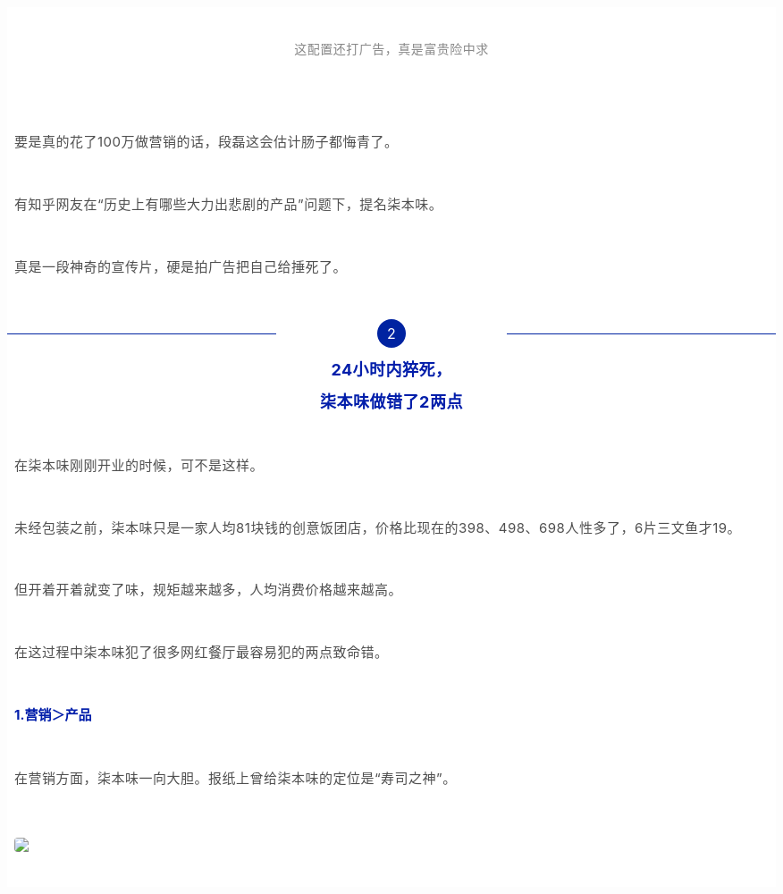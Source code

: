 <span style="font-size: 15px;color: rgb(79, 79, 79);">&nbsp;</span></p><p style="margin-right: 8px;margin-left: 8px;white-space: normal;line-height: 1.5em;letter-spacing: 0.5px;text-align: center;"><span style="font-size: 14px;color: rgb(136, 136, 136);">这配置还打广告，真是富贵险中求</span></p><p><br></p><p style="margin-right: 8px;margin-left: 8px;white-space: normal;line-height: 1.5em;letter-spacing: 0.5px;text-align: center;"><br></p><p style="margin-right: 8px;margin-left: 8px;white-space: normal;line-height: 1.5em;letter-spacing: 0.5px;text-align: left;"><span style="font-size: 15px;color: rgb(79, 79, 79);">要是真的花了100万做营销的话，段磊这会估计肠子都悔青了。</span></p><p style="line-height: 1.5em;letter-spacing: 0.5px;margin-left: 8px;margin-right: 8px;"><br></p><p style="line-height: 1.5em;letter-spacing: 0.5px;margin-left: 8px;margin-right: 8px;"><span style="font-size: 15px;color: rgb(79, 79, 79);">有知乎网友在“历史上有哪些大力出悲剧的产品”问题下，提名柒本味。</span></p><p style="line-height: 1.5em;letter-spacing: 0.5px;margin-left: 8px;margin-right: 8px;"><span style="font-size: 15px;color: rgb(79, 79, 79);"><br></span></p><p style="line-height: 1.5em;letter-spacing: 0.5px;margin-left: 8px;margin-right: 8px;"><span style="font-size: 15px;color: rgb(79, 79, 79);">真是一段神奇的宣传片，硬是拍广告把自己给捶死了。</span></p><p><br></p><section style="box-sizing: border-box;font-size: 16px;"><section style="box-sizing: border-box;" powered-by="xiumi.us"><section style="margin-top: 0.5em;margin-bottom: 0.5em;overflow: hidden;text-align: center;box-sizing: border-box;"><section style="width: 2em;height: 2em;margin-right: auto;margin-left: auto;border-radius: 100%;background-color: rgb(0, 35, 161);line-height: 2em;color: rgb(255, 255, 255);box-sizing: border-box;max-width: 20% !important;"><section style="box-sizing: border-box;">2</section></section><section style="margin-top: -1em;margin-bottom: 1em;box-sizing: border-box;"><section style="border-top: 1px solid rgb(0, 35, 161);width: 35%;float: left;box-sizing: border-box;"></section><section style="border-top: 1px solid rgb(0, 35, 161);width: 35%;float: right;box-sizing: border-box;"></section></section><section style="clear: both;box-sizing: border-box;"></section></section></section></section><p style="line-height: 1.5em;letter-spacing: 0.5px;margin-left: 8px;margin-right: 8px;text-align: center;"><span style="color: rgb(2, 30, 170);"><strong><span style="font-size: 18px;">24小时内猝死，</span></strong></span></p><p style="line-height: 1.5em;letter-spacing: 0.5px;margin-left: 8px;margin-right: 8px;text-align: center;"><span style="color: rgb(2, 30, 170);"><strong><span style="font-size: 18px;">柒本味做错了2两点</span></strong></span><br></p><p style="line-height: 1.5em;letter-spacing: 0.5px;margin-left: 8px;margin-right: 8px;"><span style="font-size: 15px;color: rgb(79, 79, 79);"><br></span></p><p style="line-height: 1.5em;letter-spacing: 0.5px;margin-left: 8px;margin-right: 8px;"><span style="font-size: 15px;color: rgb(79, 79, 79);">在柒本味刚刚开业的时候，可不是这样。</span><br></p><p><br></p><p style="line-height: 1.5em;letter-spacing: 0.5px;margin-left: 8px;margin-right: 8px;"><span style="font-size: 15px;color: rgb(79, 79, 79);">未经包装之前，柒本味只是一家人均81块钱的创意饭团店，价格比现在的398、498、698人性多了，6片三文鱼才19。</span></p><p><br></p><p style="margin-right: 8px;margin-left: 8px;white-space: normal;line-height: 1.5em;letter-spacing: 0.5px;"><span style="font-size: 15px;color: rgb(79, 79, 79);"><span style="color: rgb(79, 79, 79);font-size: 15px;letter-spacing: 0.5px;">但开着开着就变了味，</span>规矩越来越多，人均消费价格越来越高。</span></p><p style="line-height: 1.5em;letter-spacing: 0.5px;margin-left: 8px;margin-right: 8px;"><br></p><p style="line-height: 1.5em;letter-spacing: 0.5px;margin-left: 8px;margin-right: 8px;"><span style="font-size: 15px;color: rgb(79, 79, 79);">在这过程中柒本味犯了很多网红餐厅最容易犯的两点致命错。</span></p><p style="line-height: 1.5em;letter-spacing: 0.5px;margin-left: 8px;margin-right: 8px;"><span style="font-size: 15px;color: rgb(79, 79, 79);"><br></span></p><p style="margin-left: 8px;margin-right: 8px;"><strong><span style="font-size: 15px;color: rgb(2, 30, 170);">1.营销＞产品</span></strong><br></p><p style="line-height: 1.5em;letter-spacing: 0.5px;margin-left: 8px;margin-right: 8px;"><span style="font-size: 15px;color: rgb(79, 79, 79);"><br></span></p><p style="margin-right: 8px;margin-left: 8px;white-space: normal;line-height: 1.5em;letter-spacing: 0.5px;"><span style="font-size: 15px;color: rgb(79, 79, 79);">在营销方面，柒本味一向大胆。报纸上曾给柒本味的定位是“寿司之神”。</span></p><p style="white-space: normal;"><br></p><p style="margin-right: 8px;margin-left: 8px;white-space: normal;line-height: 1.5em;letter-spacing: 0.5px;"><img class="" data-backh="450" data-backw="637" data-before-oversubscription-url="https://mmbiz.qpic.cn/mmbiz_jpg/9icx4533GF7xh1XzLNMEAUqicuhZ1yaAKcTqTwnNRVQgPVz1CnqGDI43jgFwoGCNQ1g4zW39T0qXWTZLF37J3CPQ/?wx_fmt=jpeg" data-croporisrc="https://mmbiz.qpic.cn/mmbiz_png/Opud1ia6QxJEKRNEZk1W59ek1Xtt9UibjWkkYQQoCVLicfI4x9LQ6K2Tddku7fCZ1Aa7ah7s2bTv5V7EkGcVZRiaSQ/?wx_fmt=png" data-cropx1="0" data-cropx2="637" data-cropy1="0" data-cropy2="451" data-ratio="0.706436420722135" data-src="https://mmbiz.qpic.cn/mmbiz_jpg/9icx4533GF7xh1XzLNMEAUqicuhZ1yaAKcTqTwnNRVQgPVz1CnqGDI43jgFwoGCNQ1g4zW39T0qXWTZLF37J3CPQ/640?wx_fmt=jpeg" data-type="jpeg" data-w="637" style="margin-top: 8px;height: auto;cursor: pointer;display: inline-block;border-width: 0px;border-style: initial;border-color: initial;color: rgb(0, 0, 0);font-family: -apple-system, BlinkMacSystemFont, &quot;PingFang SC&quot;, Helvetica, Tahoma, Arial, &quot;Hiragino Sans GB&quot;, &quot;Microsoft YaHei&quot;, 微软雅黑, SimSun, 宋体, Heiti, 黑体, sans-serif;font-size: 14px;line-height: 14px;text-align: start;width: 100%;box-sizing: border-box !important;word-wrap: break-word !important;visibility: visible !important;border-radius: 4px;" src="./images/image_24.jpg"><br></p><p style="white-space: normal;"><br></p>